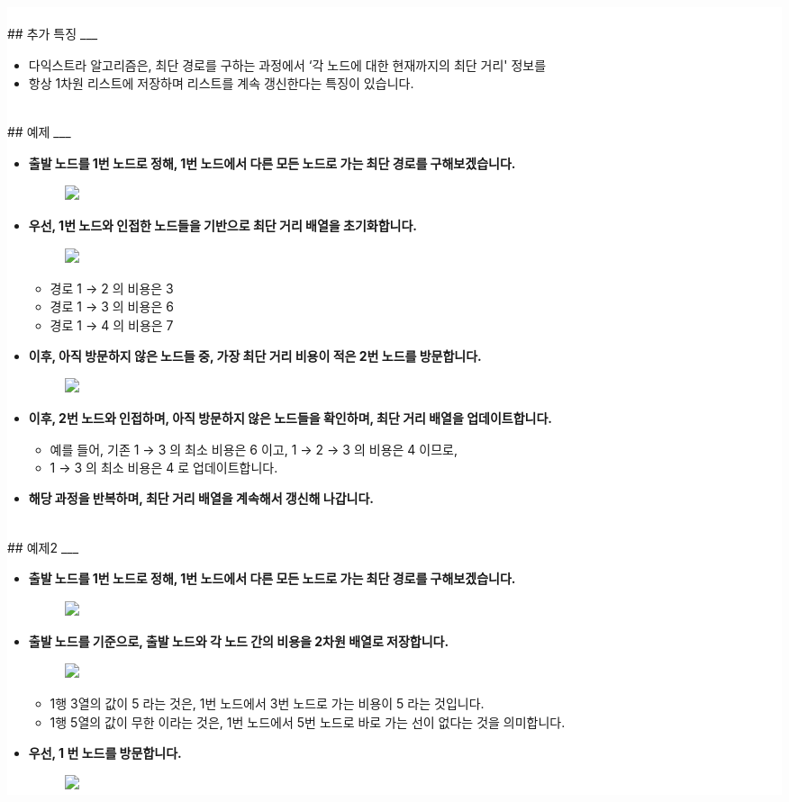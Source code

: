 <br>
## 추가 특징
___
<ul>
<li>다익스트라 알고리즘은, 최단 경로를 구하는 과정에서 ‘각 노드에 대한 현재까지의 최단 거리' 정보를</li>
<li>항상 1차원 리스트에 저장하며 리스트를 계속 갱신한다는 특징이 있습니다.</li>
</ul>

<br>
## 예제
___
<ul>
<li><p><strong>출발 노드를 1번 노드로 정해, 1번 노드에서 다른 모든 노드로 가는 최단 경로를 구해보겠습니다.</strong></p>
<p>  </p><figure class="imageblock alignCenter" width="20%"><span data-url="https://blog.kakaocdn.net/dn/d7f8m1/btrFdHUf17t/RecklcCKcv8YAzNvBKmKfK/img.png" data-lightbox="lightbox"><img src="https://blog.kakaocdn.net/dn/d7f8m1/btrFdHUf17t/RecklcCKcv8YAzNvBKmKfK/img.png" srcset="https://img1.daumcdn.net/thumb/R1280x0/?scode=mtistory2&amp;fname=https%3A%2F%2Fblog.kakaocdn.net%2Fdn%2Fd7f8m1%2FbtrFdHUf17t%2FRecklcCKcv8YAzNvBKmKfK%2Fimg.png" width="20%" onerror="this.onerror=null; this.src='//t1.daumcdn.net/tistory_admin/static/images/no-image-v1.png'; this.srcset='//t1.daumcdn.net/tistory_admin/static/images/no-image-v1.png';"></span></figure>
<p></p>
</li>
<li><p><strong>우선, 1번 노드와 인접한 노드들을 기반으로 최단 거리 배열을 초기화합니다.</strong></p>
<p>  </p><figure class="imageblock alignCenter" width="20%"><span data-url="https://blog.kakaocdn.net/dn/cJpUqm/btrFdH00hPM/c9ERK6d9Lbk3a4Zbhufb20/img.png" data-lightbox="lightbox"><img src="https://blog.kakaocdn.net/dn/cJpUqm/btrFdH00hPM/c9ERK6d9Lbk3a4Zbhufb20/img.png" srcset="https://img1.daumcdn.net/thumb/R1280x0/?scode=mtistory2&amp;fname=https%3A%2F%2Fblog.kakaocdn.net%2Fdn%2FcJpUqm%2FbtrFdH00hPM%2Fc9ERK6d9Lbk3a4Zbhufb20%2Fimg.png" width="20%" onerror="this.onerror=null; this.src='//t1.daumcdn.net/tistory_admin/static/images/no-image-v1.png'; this.srcset='//t1.daumcdn.net/tistory_admin/static/images/no-image-v1.png';"></span></figure>
<p></p>
<ul>
<li>경로 1 → 2 의 비용은 3</li>
<li>경로 1 → 3 의 비용은 6</li>
<li>경로 1 → 4 의 비용은 7</li>
</ul>
</li>
<li><p><strong>이후, 아직 방문하지 않은 노드들 중, 가장 최단 거리 비용이 적은 2번 노드를 방문합니다.</strong></p>
<p>  </p><figure class="imageblock alignCenter" width="20%"><span data-url="https://blog.kakaocdn.net/dn/D7WDh/btrFaOfyf9V/jBiKzK9wSFpzOYN7umx9uK/img.png" data-lightbox="lightbox"><img src="https://blog.kakaocdn.net/dn/D7WDh/btrFaOfyf9V/jBiKzK9wSFpzOYN7umx9uK/img.png" srcset="https://img1.daumcdn.net/thumb/R1280x0/?scode=mtistory2&amp;fname=https%3A%2F%2Fblog.kakaocdn.net%2Fdn%2FD7WDh%2FbtrFaOfyf9V%2FjBiKzK9wSFpzOYN7umx9uK%2Fimg.png" width="20%" onerror="this.onerror=null; this.src='//t1.daumcdn.net/tistory_admin/static/images/no-image-v1.png'; this.srcset='//t1.daumcdn.net/tistory_admin/static/images/no-image-v1.png';"></span></figure>
<p></p>
</li>
<li><p><strong>이후, 2번 노드와 인접하며, 아직 방문하지 않은 노드들을 확인하며, 최단 거리 배열을 업데이트합니다.</strong></p>
<ul>
<li>예를 들어, 기존 1 → 3 의 최소 비용은 6 이고, 1 → 2 → 3 의 비용은 4 이므로,</li>
<li>1 → 3 의 최소 비용은 4 로 업데이트합니다.</li>
</ul>
</li>
<li><p><strong>해당 과정을 반복하며, 최단 거리 배열을 계속해서 갱신해 나갑니다.</strong></p>
</li>
</ul>

<br>
## 예제2
___
<ul>
<li><p><strong>출발 노드를 1번 노드로 정해, 1번 노드에서 다른 모든 노드로 가는 최단 경로를 구해보겠습니다.</strong></p>
<p>  </p><figure class="imageblock alignCenter" width="25%"><span data-url="https://blog.kakaocdn.net/dn/Xllzh/btrE8N2uBDF/b4fqlRUdunQ81FrEVb4gl1/img.png" data-lightbox="lightbox"><img src="https://blog.kakaocdn.net/dn/Xllzh/btrE8N2uBDF/b4fqlRUdunQ81FrEVb4gl1/img.png" srcset="https://img1.daumcdn.net/thumb/R1280x0/?scode=mtistory2&amp;fname=https%3A%2F%2Fblog.kakaocdn.net%2Fdn%2FXllzh%2FbtrE8N2uBDF%2Fb4fqlRUdunQ81FrEVb4gl1%2Fimg.png" width="25%" onerror="this.onerror=null; this.src='//t1.daumcdn.net/tistory_admin/static/images/no-image-v1.png'; this.srcset='//t1.daumcdn.net/tistory_admin/static/images/no-image-v1.png';"></span></figure>
<p></p>
</li>
<li><p><strong>출발 노드를 기준으로, 출발 노드와 각 노드 간의 비용을 2차원 배열로 저장합니다.</strong></p>
<p>  </p><figure class="imageblock alignCenter" width="50%"><span data-url="https://blog.kakaocdn.net/dn/exqWOA/btrE7ESuPBj/ZK7amHfAGxnXTgOnNu3Gi0/img.png" data-lightbox="lightbox"><img src="https://blog.kakaocdn.net/dn/exqWOA/btrE7ESuPBj/ZK7amHfAGxnXTgOnNu3Gi0/img.png" srcset="https://img1.daumcdn.net/thumb/R1280x0/?scode=mtistory2&amp;fname=https%3A%2F%2Fblog.kakaocdn.net%2Fdn%2FexqWOA%2FbtrE7ESuPBj%2FZK7amHfAGxnXTgOnNu3Gi0%2Fimg.png" width="50%" onerror="this.onerror=null; this.src='//t1.daumcdn.net/tistory_admin/static/images/no-image-v1.png'; this.srcset='//t1.daumcdn.net/tistory_admin/static/images/no-image-v1.png';"></span></figure>
<p></p>
<ul>
<li>1행 3열의 값이 5 라는 것은, 1번 노드에서 3번 노드로 가는 비용이 5 라는 것입니다.</li>
<li>1행 5열의 값이 무한 이라는 것은, 1번 노드에서 5번 노드로 바로 가는 선이 없다는 것을 의미합니다.</li>
</ul>
</li>
<li><p><strong>우선, 1 번 노드를 방문합니다.</strong></p>
<p>  </p><figure class="imageblock alignCenter" width="25%"><span data-url="https://blog.kakaocdn.net/dn/6CBTO/btrE9Qq56Zw/2pnsu4DQalxiTym4kyUZk0/img.png" data-lightbox="lightbox"><img src="https://blog.kakaocdn.net/dn/6CBTO/btrE9Qq56Zw/2pnsu4DQalxiTym4kyUZk0/img.png" srcset="https://img1.daumcdn.net/thumb/R1280x0/?scode=mtistory2&amp;fname=https%3A%2F%2Fblog.kakaocdn.net%2Fdn%2F6CBTO%2FbtrE9Qq56Zw%2F2pnsu4DQalxiTym4kyUZk0%2Fimg.png" width="25%" onerror="this.onerror=null; this.src='//t1.daumcdn.net/tistory_admin/static/images/no-image-v1.png'; this.srcset='//t1.daumcdn.net/tistory_admin/static/images/no-image-v1.png';"></span></figure>
